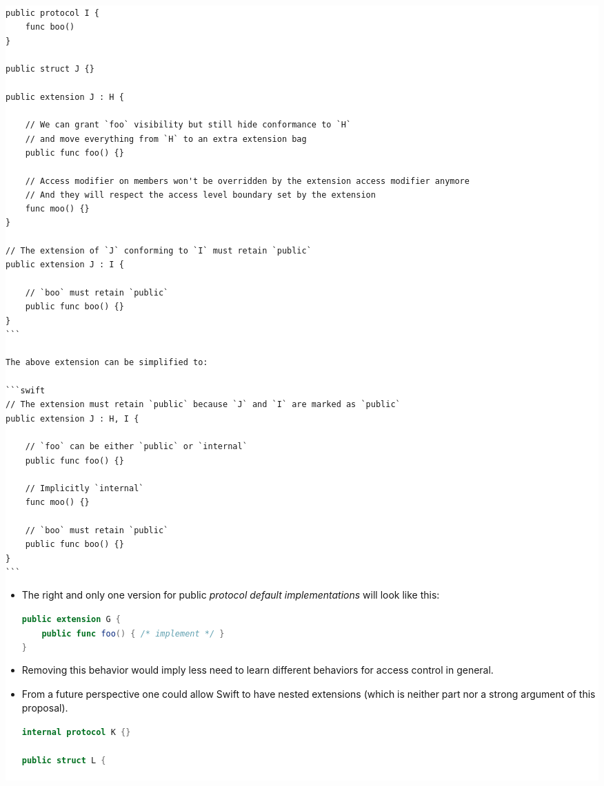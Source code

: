 	public protocol I { 
		func boo() 
	}

	public struct J {}
	
	public extension J : H {
     
	    // We can grant `foo` visibility but still hide conformance to `H`
	    // and move everything from `H` to an extra extension bag
	    public func foo() {}  
	     
	    // Access modifier on members won't be overridden by the extension access modifier anymore
	    // And they will respect the access level boundary set by the extension
	    func moo() {}
	}
	
	// The extension of `J` conforming to `I` must retain `public`
	public extension J : I {
     
	    // `boo` must retain `public`
	    public func boo() {}  
	}
	```
	
	The above extension can be simplified to:
	
	```swift
	// The extension must retain `public` because `J` and `I` are marked as `public`
	public extension J : H, I {
     
     	// `foo` can be either `public` or `internal`
	    public func foo() {}  
	     
		// Implicitly `internal`
	    func moo() {}

	    // `boo` must retain `public`
	    public func boo() {}  
	}
	```

* The right and only one version for public *protocol default implementations* will look like this:

	```swift
	public extension G {
		public func foo() { /* implement */ }
	}
	```
* Removing this behavior would imply less need to learn different behaviors for access control in general.
* From a future perspective one could allow Swift to have nested extensions (which is neither part nor a strong argument of this proposal).

	```swift
	internal protocol K {}

	public struct L {
	     